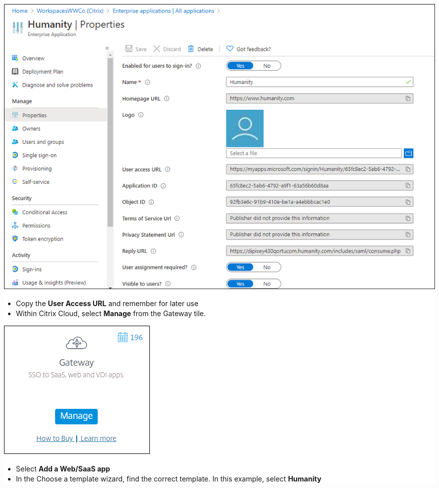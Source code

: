 [![Setup SaaS App 02](/en-us/tech-zone/learn/media/poc-guides_access-control-azuresso-saas_add-saas-app-02.png)](/en-us/tech-zone/learn/media/poc-guides_access-control-azuresso-saas_add-saas-app-02.png)

*  Copy the **User Access URL** and remember for later use
*  Within Citrix Cloud, select **Manage** from the Gateway tile.

[![Setup SaaS App 03](/en-us/tech-zone/learn/media/poc-guides_access-control-azuresso-saas_add-saas-app-03.png)](/en-us/tech-zone/learn/media/poc-guides_access-control-azuresso-saas_add-saas-app-03.png)

*  Select **Add a Web/SaaS app**
*  In the Choose a template wizard, find the correct template. In this example, select **Humanity**
